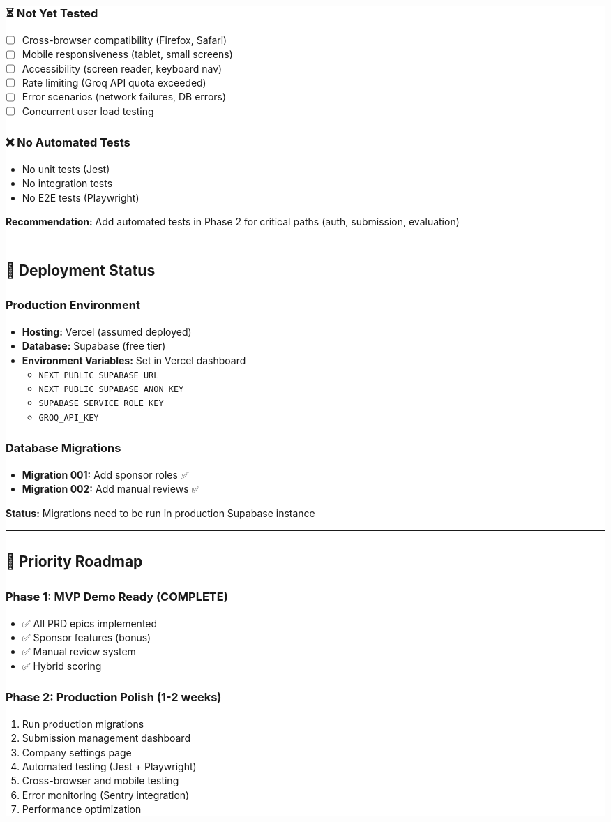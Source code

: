 ### ⏳ Not Yet Tested
- [ ] Cross-browser compatibility (Firefox, Safari)
- [ ] Mobile responsiveness (tablet, small screens)
- [ ] Accessibility (screen reader, keyboard nav)
- [ ] Rate limiting (Groq API quota exceeded)
- [ ] Error scenarios (network failures, DB errors)
- [ ] Concurrent user load testing

### ❌ No Automated Tests
- No unit tests (Jest)
- No integration tests
- No E2E tests (Playwright)

**Recommendation:** Add automated tests in Phase 2 for critical paths (auth, submission, evaluation)

---

## 🚀 Deployment Status

### Production Environment
- **Hosting:** Vercel (assumed deployed)
- **Database:** Supabase (free tier)
- **Environment Variables:** Set in Vercel dashboard
  - `NEXT_PUBLIC_SUPABASE_URL`
  - `NEXT_PUBLIC_SUPABASE_ANON_KEY`
  - `SUPABASE_SERVICE_ROLE_KEY`
  - `GROQ_API_KEY`

### Database Migrations
- **Migration 001:** Add sponsor roles ✅
- **Migration 002:** Add manual reviews ✅

**Status:** Migrations need to be run in production Supabase instance

---

## 🎯 Priority Roadmap

### Phase 1: MVP Demo Ready (COMPLETE)
- ✅ All PRD epics implemented
- ✅ Sponsor features (bonus)
- ✅ Manual review system
- ✅ Hybrid scoring

### Phase 2: Production Polish (1-2 weeks)
1. Run production migrations
2. Submission management dashboard
3. Company settings page
4. Automated testing (Jest + Playwright)
5. Cross-browser and mobile testing
6. Error monitoring (Sentry integration)
7. Performance optimization
